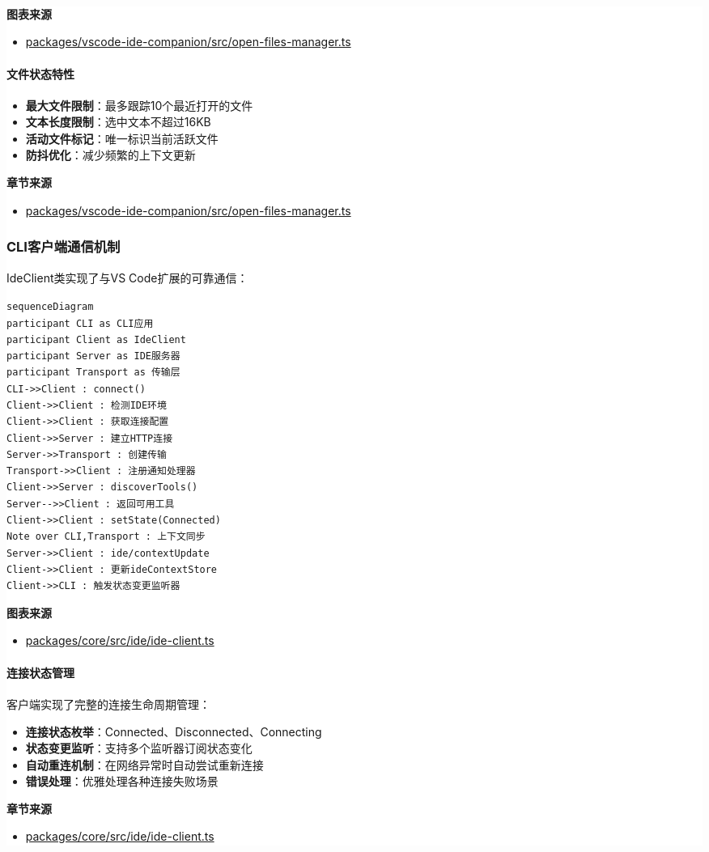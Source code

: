 **图表来源**
- [packages/vscode-ide-companion/src/open-files-manager.ts](file://packages/vscode-ide-companion/src/open-files-manager.ts#L30-L80)

#### 文件状态特性

- **最大文件限制**：最多跟踪10个最近打开的文件
- **文本长度限制**：选中文本不超过16KB
- **活动文件标记**：唯一标识当前活跃文件
- **防抖优化**：减少频繁的上下文更新

**章节来源**
- [packages/vscode-ide-companion/src/open-files-manager.ts](file://packages/vscode-ide-companion/src/open-files-manager.ts#L1-L183)

### CLI客户端通信机制

IdeClient类实现了与VS Code扩展的可靠通信：

```mermaid
sequenceDiagram
participant CLI as CLI应用
participant Client as IdeClient
participant Server as IDE服务器
participant Transport as 传输层
CLI->>Client : connect()
Client->>Client : 检测IDE环境
Client->>Client : 获取连接配置
Client->>Server : 建立HTTP连接
Server->>Transport : 创建传输
Transport->>Client : 注册通知处理器
Client->>Server : discoverTools()
Server-->>Client : 返回可用工具
Client->>Client : setState(Connected)
Note over CLI,Transport : 上下文同步
Server->>Client : ide/contextUpdate
Client->>Client : 更新ideContextStore
Client->>CLI : 触发状态变更监听器
```

**图表来源**
- [packages/core/src/ide/ide-client.ts](file://packages/core/src/ide/ide-client.ts#L150-L250)

#### 连接状态管理

客户端实现了完整的连接生命周期管理：

- **连接状态枚举**：Connected、Disconnected、Connecting
- **状态变更监听**：支持多个监听器订阅状态变化
- **自动重连机制**：在网络异常时自动尝试重新连接
- **错误处理**：优雅处理各种连接失败场景

**章节来源**
- [packages/core/src/ide/ide-client.ts](file://packages/core/src/ide/ide-client.ts#L50-L150)
